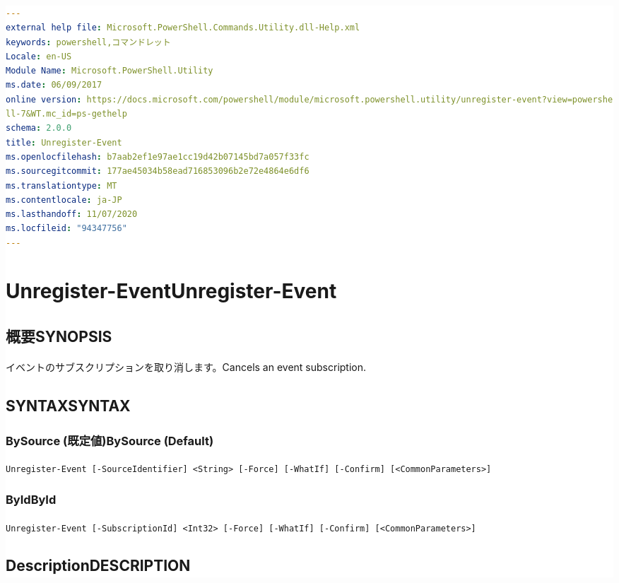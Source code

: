 ```yaml
---
external help file: Microsoft.PowerShell.Commands.Utility.dll-Help.xml
keywords: powershell,コマンドレット
Locale: en-US
Module Name: Microsoft.PowerShell.Utility
ms.date: 06/09/2017
online version: https://docs.microsoft.com/powershell/module/microsoft.powershell.utility/unregister-event?view=powershell-7&WT.mc_id=ps-gethelp
schema: 2.0.0
title: Unregister-Event
ms.openlocfilehash: b7aab2ef1e97ae1cc19d42b07145bd7a057f33fc
ms.sourcegitcommit: 177ae45034b58ead716853096b2e72e4864e6df6
ms.translationtype: MT
ms.contentlocale: ja-JP
ms.lasthandoff: 11/07/2020
ms.locfileid: "94347756"
---
```

# <span data-ttu-id="84eb5-103">Unregister-Event</span><span class="sxs-lookup"><span data-stu-id="84eb5-103">Unregister-Event</span></span>

## <span data-ttu-id="84eb5-104">概要</span><span class="sxs-lookup"><span data-stu-id="84eb5-104">SYNOPSIS</span></span>
<span data-ttu-id="84eb5-105">イベントのサブスクリプションを取り消します。</span><span class="sxs-lookup"><span data-stu-id="84eb5-105">Cancels an event subscription.</span></span>

## <span data-ttu-id="84eb5-106">SYNTAX</span><span class="sxs-lookup"><span data-stu-id="84eb5-106">SYNTAX</span></span>

### <span data-ttu-id="84eb5-107">BySource (既定値)</span><span class="sxs-lookup"><span data-stu-id="84eb5-107">BySource (Default)</span></span>

```
Unregister-Event [-SourceIdentifier] <String> [-Force] [-WhatIf] [-Confirm] [<CommonParameters>]
```

### <span data-ttu-id="84eb5-108">ById</span><span class="sxs-lookup"><span data-stu-id="84eb5-108">ById</span></span>

```
Unregister-Event [-SubscriptionId] <Int32> [-Force] [-WhatIf] [-Confirm] [<CommonParameters>]
```

## <span data-ttu-id="84eb5-109">Description</span><span class="sxs-lookup"><span data-stu-id="84eb5-109">DESCRIPTION</span></span>
